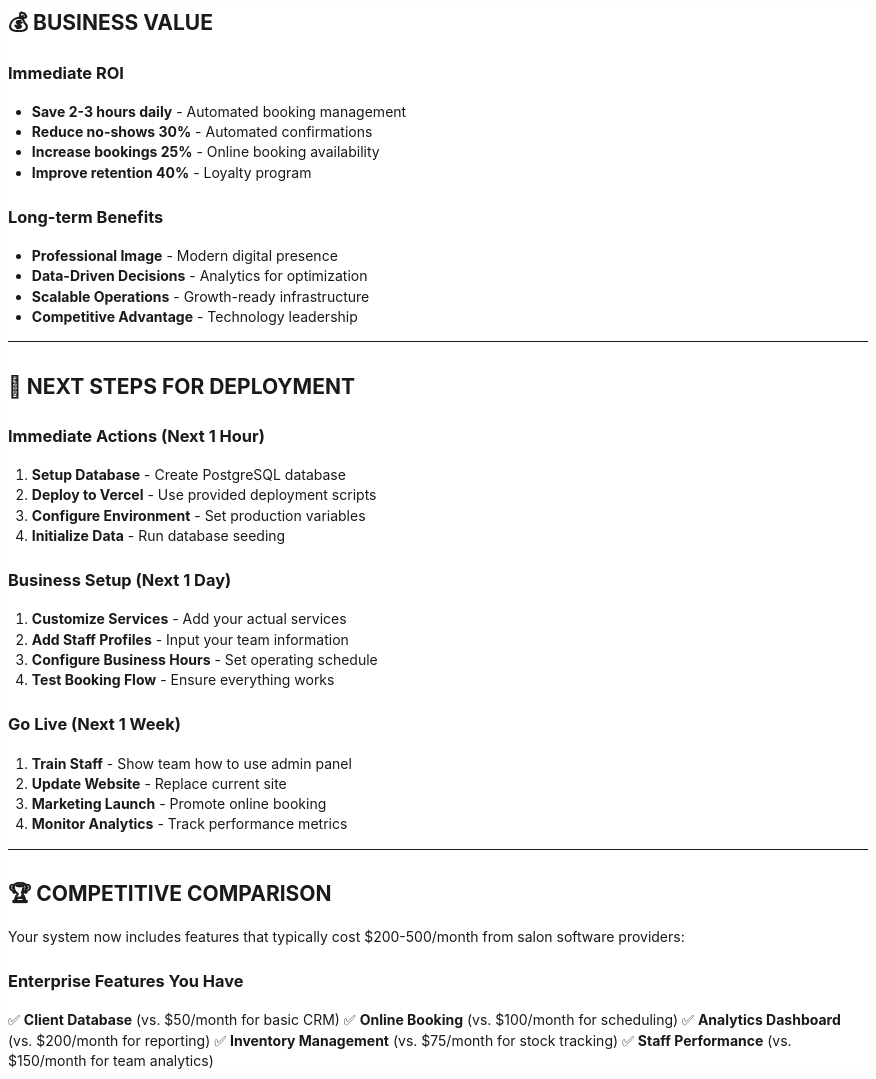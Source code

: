 ## 💰 **BUSINESS VALUE**

### Immediate ROI
- **Save 2-3 hours daily** - Automated booking management
- **Reduce no-shows 30%** - Automated confirmations
- **Increase bookings 25%** - Online booking availability
- **Improve retention 40%** - Loyalty program

### Long-term Benefits
- **Professional Image** - Modern digital presence
- **Data-Driven Decisions** - Analytics for optimization
- **Scalable Operations** - Growth-ready infrastructure
- **Competitive Advantage** - Technology leadership

---

## 🎯 **NEXT STEPS FOR DEPLOYMENT**

### Immediate Actions (Next 1 Hour)
1. **Setup Database** - Create PostgreSQL database
2. **Deploy to Vercel** - Use provided deployment scripts
3. **Configure Environment** - Set production variables
4. **Initialize Data** - Run database seeding

### Business Setup (Next 1 Day)
1. **Customize Services** - Add your actual services
2. **Add Staff Profiles** - Input your team information
3. **Configure Business Hours** - Set operating schedule
4. **Test Booking Flow** - Ensure everything works

### Go Live (Next 1 Week)
1. **Train Staff** - Show team how to use admin panel
2. **Update Website** - Replace current site
3. **Marketing Launch** - Promote online booking
4. **Monitor Analytics** - Track performance metrics

---

## 🏆 **COMPETITIVE COMPARISON**

Your system now includes features that typically cost $200-500/month from salon software providers:

### Enterprise Features You Have
✅ **Client Database** (vs. $50/month for basic CRM)
✅ **Online Booking** (vs. $100/month for scheduling)
✅ **Analytics Dashboard** (vs. $200/month for reporting)
✅ **Inventory Management** (vs. $75/month for stock tracking)
✅ **Staff Performance** (vs. $150/month for team analytics)

